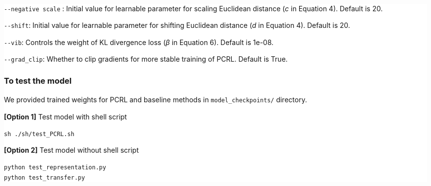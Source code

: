 `--negative scale` : Initial value for learnable parameter for scaling Euclidean distance ($c$ in Equation 4). Default is 20.

`--shift`: Initial value for learnable parameter for shifting Euclidean distance ($d$ in Equation 4). Default is 20. 

`--vib`: Controls the weight of KL divergence loss ($\beta$ in Equation 6). Default is 1e-08.

`--grad_clip`: Whether to clip gradients for more stable training of PCRL. Default is True.

### To test the model

We provided trained weights for PCRL and baseline methods in `model_checkpoints/` directory.

**[Option 1]** Test model with shell script

```
sh ./sh/test_PCRL.sh
```

**[Option 2]** Test model without shell script

```
python test_representation.py
python test_transfer.py
```
